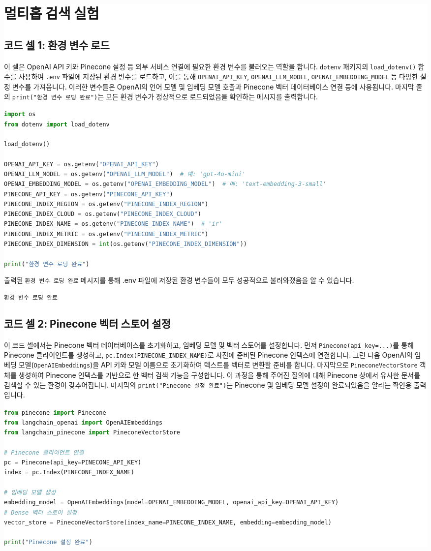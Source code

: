 # 멀티홉 검색 실험


## 코드 셀 1: 환경 변수 로드

이 셀은 OpenAI API 키와 Pinecone 설정 등 외부 서비스 연결에 필요한 환경 변수를 불러오는 역할을 합니다. `dotenv` 패키지의 `load_dotenv()` 함수를 사용하여 `.env` 파일에 저장된 환경 변수를 로드하고, 이를 통해 `OPENAI_API_KEY`, `OPENAI_LLM_MODEL`, `OPENAI_EMBEDDING_MODEL` 등 다양한 설정 변수를 가져옵니다. 이러한 변수들은 OpenAI의 언어 모델 및 임베딩 모델 호출과 Pinecone 벡터 데이터베이스 연결 등에 사용됩니다. 마지막 줄의 `print("환경 변수 로딩 완료")`는 모든 환경 변수가 정상적으로 로드되었음을 확인하는 메시지를 출력합니다.

```python
import os
from dotenv import load_dotenv

load_dotenv()

OPENAI_API_KEY = os.getenv("OPENAI_API_KEY")
OPENAI_LLM_MODEL = os.getenv("OPENAI_LLM_MODEL")  # 예: 'gpt-4o-mini'
OPENAI_EMBEDDING_MODEL = os.getenv("OPENAI_EMBEDDING_MODEL")  # 예: 'text-embedding-3-small'
PINECONE_API_KEY = os.getenv("PINECONE_API_KEY")
PINECONE_INDEX_REGION = os.getenv("PINECONE_INDEX_REGION")
PINECONE_INDEX_CLOUD = os.getenv("PINECONE_INDEX_CLOUD")
PINECONE_INDEX_NAME = os.getenv("PINECONE_INDEX_NAME")  # 'ir'
PINECONE_INDEX_METRIC = os.getenv("PINECONE_INDEX_METRIC")
PINECONE_INDEX_DIMENSION = int(os.getenv("PINECONE_INDEX_DIMENSION"))

print("환경 변수 로딩 완료")
```

출력된 `환경 변수 로딩 완료` 메시지를 통해 .env 파일에 저장된 환경 변수들이 모두 성공적으로 불러와졌음을 알 수 있습니다.

```
환경 변수 로딩 완료
```

## 코드 셀 2: Pinecone 벡터 스토어 설정

이 코드 셀에서는 Pinecone 벡터 데이터베이스를 초기화하고, 임베딩 모델 및 벡터 스토어를 설정합니다. 먼저 `Pinecone(api_key=...)`를 통해 Pinecone 클라이언트를 생성하고, `pc.Index(PINECONE_INDEX_NAME)`로 사전에 준비된 Pinecone 인덱스에 연결합니다. 그런 다음 OpenAI의 임베딩 모델(`OpenAIEmbeddings`)을 API 키와 모델 이름으로 초기화하여 텍스트를 벡터로 변환할 준비를 합니다. 마지막으로 `PineconeVectorStore` 객체를 생성하여 Pinecone 인덱스를 기반으로 한 벡터 검색 기능을 구성합니다. 이 과정을 통해 주어진 질의에 대해 Pinecone 상에서 유사한 문서를 검색할 수 있는 환경이 갖추어집니다. 마지막의 `print("Pinecone 설정 완료")`는 Pinecone 및 임베딩 모델 설정이 완료되었음을 알리는 확인용 출력입니다.

```python
from pinecone import Pinecone
from langchain_openai import OpenAIEmbeddings
from langchain_pinecone import PineconeVectorStore

# Pinecone 클라이언트 연결
pc = Pinecone(api_key=PINECONE_API_KEY)
index = pc.Index(PINECONE_INDEX_NAME)

# 임베딩 모델 생성
embedding_model = OpenAIEmbeddings(model=OPENAI_EMBEDDING_MODEL, openai_api_key=OPENAI_API_KEY)
# Dense 벡터 스토어 설정
vector_store = PineconeVectorStore(index_name=PINECONE_INDEX_NAME, embedding=embedding_model)

print("Pinecone 설정 완료")
```
